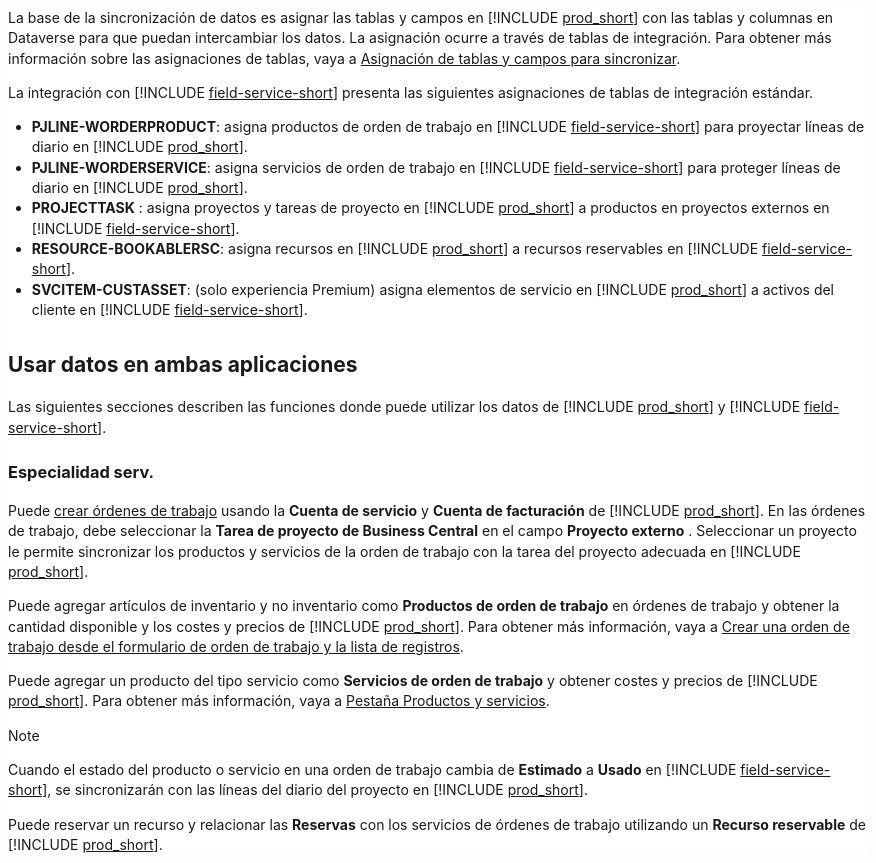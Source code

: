 La base de la sincronización de datos es asignar las tablas y campos en [!INCLUDE [prod_short](includes/prod_short.md)] con las tablas y columnas en Dataverse para que puedan intercambiar los datos. La asignación ocurre a través de tablas de integración. Para obtener más información sobre las asignaciones de tablas, vaya a [Asignación de tablas y campos para sincronizar](/dynamics365/business-central/admin-how-to-modify-table-mappings-for-synchronization).

La integración con [!INCLUDE [field-service-short](includes/field-service-short.md)] presenta las siguientes asignaciones de tablas de integración estándar.

* **PJLINE-WORDERPRODUCT**: asigna productos de orden de trabajo en [!INCLUDE [field-service-short](includes/field-service-short.md)] para proyectar líneas de diario en [!INCLUDE [prod_short](includes/prod_short.md)].
* **PJLINE-WORDERSERVICE**: asigna servicios de orden de trabajo en [!INCLUDE [field-service-short](includes/field-service-short.md)] para proteger líneas de diario en [!INCLUDE [prod_short](includes/prod_short.md)].
* **PROJECTTASK** : asigna proyectos y tareas de proyecto en [!INCLUDE [prod_short](includes/prod_short.md)] a productos en proyectos externos en [!INCLUDE [field-service-short](includes/field-service-short.md)].
* **RESOURCE-BOOKABLERSC**: asigna recursos en [!INCLUDE [prod_short](includes/prod_short.md)] a recursos reservables en [!INCLUDE [field-service-short](includes/field-service-short.md)].
* **SVCITEM-CUSTASSET**: (solo experiencia Premium) asigna elementos de servicio en [!INCLUDE [prod_short](includes/prod_short.md)] a activos del cliente en [!INCLUDE [field-service-short](includes/field-service-short.md)].

## Usar datos en ambas aplicaciones

Las siguientes secciones describen las funciones donde puede utilizar los datos de [!INCLUDE [prod_short](includes/prod_short.md)] y [!INCLUDE [field-service-short](includes/field-service-short.md)].

### Especialidad serv.

Puede [crear órdenes de trabajo](/dynamics365/field-service/create-work-order) usando la **Cuenta de servicio** y **Cuenta de facturación** de [!INCLUDE [prod_short](includes/prod_short.md)]. En las órdenes de trabajo, debe seleccionar la **Tarea de proyecto de Business Central** en el campo **Proyecto externo** . Seleccionar un proyecto le permite sincronizar los productos y servicios de la orden de trabajo con la tarea del proyecto adecuada en [!INCLUDE [prod_short](includes/prod_short.md)].

Puede agregar artículos de inventario y no inventario como **Productos de orden de trabajo** en órdenes de trabajo y obtener la cantidad disponible y los costes y precios de [!INCLUDE [prod_short](includes/prod_short.md)]. Para obtener más información, vaya a [Crear una orden de trabajo desde el formulario de orden de trabajo y la lista de registros](/dynamics365/field-service/create-work-order#create-a-work-order-from-the-work-order-form-and-record-list).

Puede agregar un producto del tipo servicio como **Servicios de orden de trabajo** y obtener costes y precios de [!INCLUDE [prod_short](includes/prod_short.md)]. Para obtener más información, vaya a [Pestaña Productos y servicios](/dynamics365/field-service/work-order-experience#products-and-services-tab).

> [!NOTE]
> Cuando el estado del producto o servicio en una orden de trabajo cambia de **Estimado** a **Usado** en [!INCLUDE [field-service-short](includes/field-service-short.md)], se sincronizarán con las líneas del diario del proyecto en [!INCLUDE [prod_short](includes/prod_short.md)].

Puede reservar un recurso y relacionar las **Reservas** con los servicios de órdenes de trabajo utilizando un **Recurso reservable** de [!INCLUDE [prod_short](includes/prod_short.md)].
